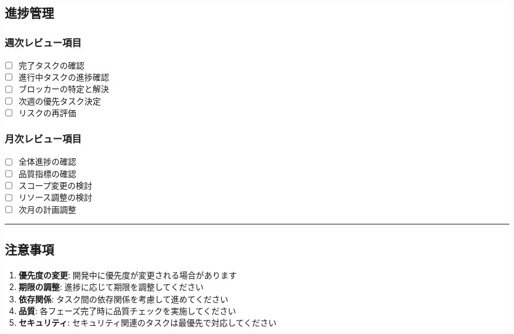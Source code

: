 
## 進捗管理

### 週次レビュー項目
- [ ] 完了タスクの確認
- [ ] 進行中タスクの進捗確認
- [ ] ブロッカーの特定と解決
- [ ] 次週の優先タスク決定
- [ ] リスクの再評価

### 月次レビュー項目
- [ ] 全体進捗の確認
- [ ] 品質指標の確認
- [ ] スコープ変更の検討
- [ ] リソース調整の検討
- [ ] 次月の計画調整

---

## 注意事項

1. **優先度の変更**: 開発中に優先度が変更される場合があります
2. **期限の調整**: 進捗に応じて期限を調整してください
3. **依存関係**: タスク間の依存関係を考慮して進めてください
4. **品質**: 各フェーズ完了時に品質チェックを実施してください
5. **セキュリティ**: セキュリティ関連のタスクは最優先で対応してください 